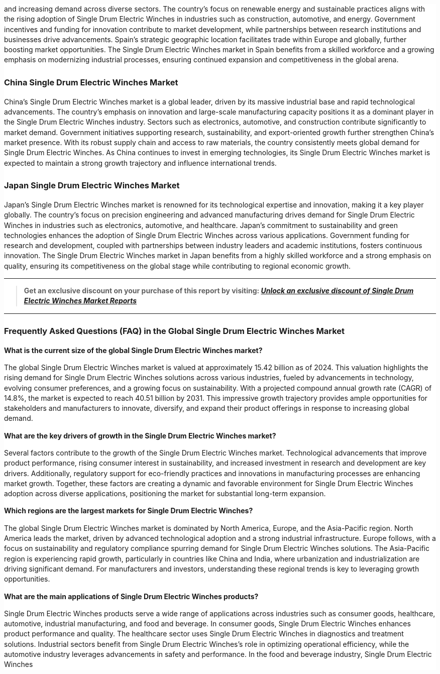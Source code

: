 and increasing demand across diverse sectors. The country&rsquo;s focus on renewable energy and sustainable practices aligns with the rising adoption of Single Drum Electric Winches in industries such as construction, automotive, and energy. Government incentives and funding for innovation contribute to market development, while partnerships between research institutions and businesses drive advancements. Spain&rsquo;s strategic geographic location facilitates trade within Europe and globally, further boosting market opportunities. The Single Drum Electric Winches market in Spain benefits from a skilled workforce and a growing emphasis on modernizing industrial processes, ensuring continued expansion and competitiveness in the global arena.</p><h3>China Single Drum Electric Winches Market</h3><p>China&rsquo;s Single Drum Electric Winches market is a global leader, driven by its massive industrial base and rapid technological advancements. The country&rsquo;s emphasis on innovation and large-scale manufacturing capacity positions it as a dominant player in the Single Drum Electric Winches industry. Sectors such as electronics, automotive, and construction contribute significantly to market demand. Government initiatives supporting research, sustainability, and export-oriented growth further strengthen China&rsquo;s market presence. With its robust supply chain and access to raw materials, the country consistently meets global demand for Single Drum Electric Winches. As China continues to invest in emerging technologies, its Single Drum Electric Winches market is expected to maintain a strong growth trajectory and influence international trends.</p><h3>Japan Single Drum Electric Winches Market</h3><p>Japan&rsquo;s Single Drum Electric Winches market is renowned for its technological expertise and innovation, making it a key player globally. The country&rsquo;s focus on precision engineering and advanced manufacturing drives demand for Single Drum Electric Winches in industries such as electronics, automotive, and healthcare. Japan&rsquo;s commitment to sustainability and green technologies enhances the adoption of Single Drum Electric Winches across various applications. Government funding for research and development, coupled with partnerships between industry leaders and academic institutions, fosters continuous innovation. The Single Drum Electric Winches market in Japan benefits from a highly skilled workforce and a strong emphasis on quality, ensuring its competitiveness on the global stage while contributing to regional economic growth.</p><hr /><blockquote><p><strong>Get an exclusive discount on your purchase of this report by visiting: <em><a href="://marketresearchpulse.com/ask-for-discount/12770?utm_source=Github&amp;utm_medium=0111">Unlock an exclusive discount of Single Drum Electric Winches Market Reports</a></em>&nbsp;</strong></p></blockquote><hr /><h3>Frequently Asked Questions (FAQ) in the Global Single Drum Electric Winches Market</h3><p><strong>What is the current size of the global Single Drum Electric Winches market?</strong></p><p>The global Single Drum Electric Winches market is valued at approximately 15.42 billion as of 2024. This valuation highlights the rising demand for Single Drum Electric Winches solutions across various industries, fueled by advancements in technology, evolving consumer preferences, and a growing focus on sustainability. With a projected compound annual growth rate (CAGR) of 14.8%, the market is expected to reach 40.51 billion by 2031. This impressive growth trajectory provides ample opportunities for stakeholders and manufacturers to innovate, diversify, and expand their product offerings in response to increasing global demand.</p><p><strong>What are the key drivers of growth in the Single Drum Electric Winches market?</strong></p><p>Several factors contribute to the growth of the Single Drum Electric Winches market. Technological advancements that improve product performance, rising consumer interest in sustainability, and increased investment in research and development are key drivers. Additionally, regulatory support for eco-friendly practices and innovations in manufacturing processes are enhancing market growth. Together, these factors are creating a dynamic and favorable environment for Single Drum Electric Winches adoption across diverse applications, positioning the market for substantial long-term expansion.</p><p><strong>Which regions are the largest markets for Single Drum Electric Winches?</strong></p><p>The global Single Drum Electric Winches market is dominated by North America, Europe, and the Asia-Pacific region. North America leads the market, driven by advanced technological adoption and a strong industrial infrastructure. Europe follows, with a focus on sustainability and regulatory compliance spurring demand for Single Drum Electric Winches solutions. The Asia-Pacific region is experiencing rapid growth, particularly in countries like China and India, where urbanization and industrialization are driving significant demand. For manufacturers and investors, understanding these regional trends is key to leveraging growth opportunities.</p><p><strong>What are the main applications of Single Drum Electric Winches products?</strong></p><p>Single Drum Electric Winches products serve a wide range of applications across industries such as consumer goods, healthcare, automotive, industrial manufacturing, and food and beverage. In consumer goods, Single Drum Electric Winches enhances product performance and quality. The healthcare sector uses Single Drum Electric Winches in diagnostics and treatment solutions. Industrial sectors benefit from Single Drum Electric Winches&rsquo;s role in optimizing operational efficiency, while the automotive industry leverages advancements in safety and performance. In the food and beverage industry, Single Drum Electric Winches